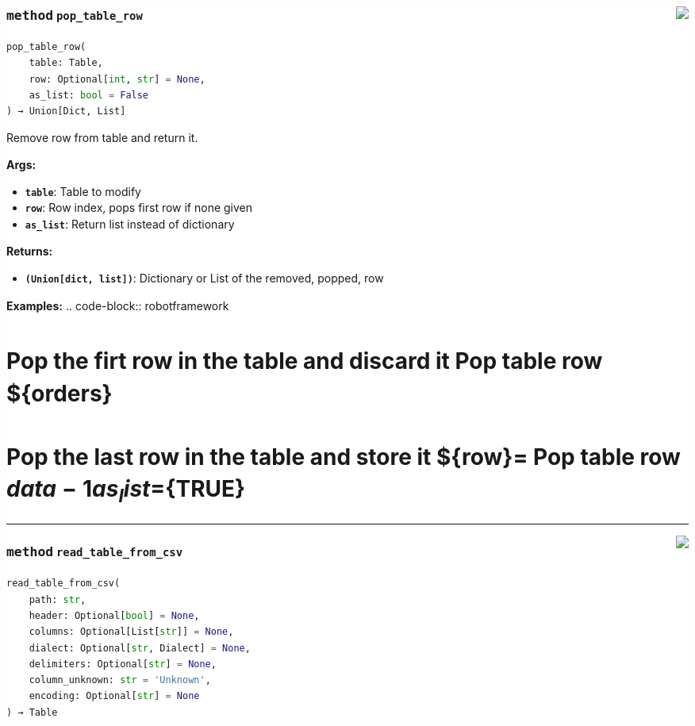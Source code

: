 
<a href="https://github.com/robocorp/robo/tree/master/excel/src/robocorp/excel/tables.py#L1418"><img align="right" style="float:right;" src="https://img.shields.io/badge/-source-cccccc?style=flat-square" /></a>

### <kbd>method</kbd> `pop_table_row`

```python
pop_table_row(
    table: Table,
    row: Optional[int, str] = None,
    as_list: bool = False
) → Union[Dict, List]
```

Remove row from table and return it. 



**Args:**

 - <b>`table`</b>:    Table to modify 
 - <b>`row`</b>:      Row index, pops first row if none given 
 - <b>`as_list`</b>:  Return list instead of dictionary 



**Returns:**

 - <b>`(Union[dict, list])`</b>:  Dictionary or List of the removed, popped, row 



**Examples:**
.. code-block:: robotframework 

# Pop the firt row in the table and discard it Pop table row    ${orders} 

# Pop the last row in the table and store it ${row}=      Pop table row    ${data}    -1    as_list=${TRUE} 

---

<a href="https://github.com/robocorp/robo/tree/master/excel/src/robocorp/excel/tables.py#L1912"><img align="right" style="float:right;" src="https://img.shields.io/badge/-source-cccccc?style=flat-square" /></a>

### <kbd>method</kbd> `read_table_from_csv`

```python
read_table_from_csv(
    path: str,
    header: Optional[bool] = None,
    columns: Optional[List[str]] = None,
    dialect: Optional[str, Dialect] = None,
    delimiters: Optional[str] = None,
    column_unknown: str = 'Unknown',
    encoding: Optional[str] = None
) → Table
```
